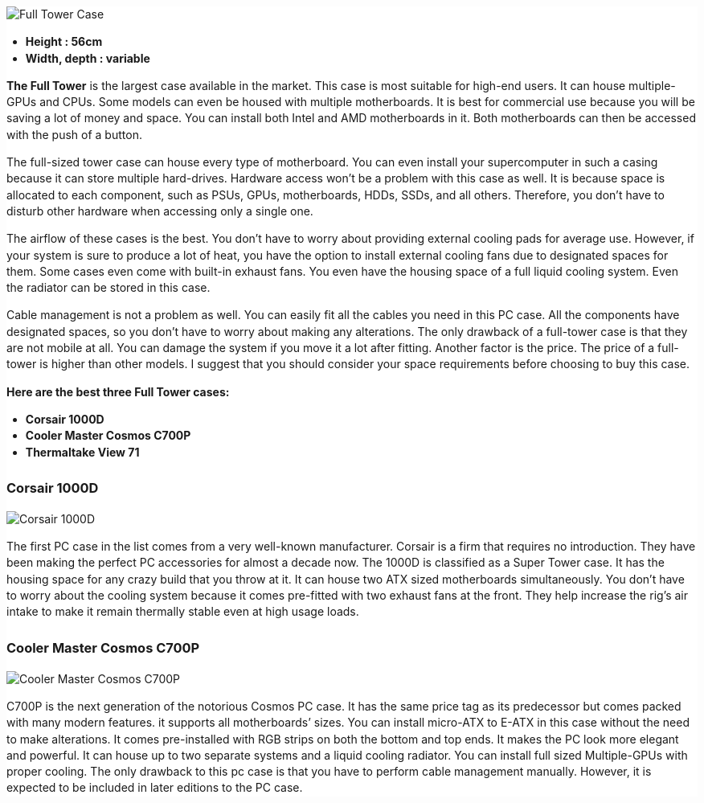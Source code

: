 ![Full Tower Case](https://gamingtechies.com/img/full-tower-case.webp "Full Tower Case")

* **Height : 56cm**
* **Width, depth : variable**

**The Full Tower** is the largest case available in the market. This case is most suitable for high-end users. It can house multiple-GPUs and CPUs. Some models can even be housed with multiple motherboards. It is best for commercial use because you will be saving a lot of money and space. You can install both Intel and AMD motherboards in it. Both motherboards can then be accessed with the push of a button.

The full-sized tower case can house every type of motherboard. You can even install your supercomputer in such a casing because it can store multiple hard-drives. Hardware access won’t be a problem with this case as well. It is because space is allocated to each component, such as PSUs, GPUs, motherboards, HDDs, SSDs, and all others. Therefore, you don’t have to disturb other hardware when accessing only a single one.

The airflow of these cases is the best. You don’t have to worry about providing external cooling pads for average use. However, if your system is sure to produce a lot of heat, you have the option to install external cooling fans due to designated spaces for them. Some cases even come with built-in exhaust fans. You even have the housing space of a full liquid cooling system. Even the radiator can be stored in this case.

Cable management is not a problem as well. You can easily fit all the cables you need in this PC case. All the components have designated spaces, so you don’t have to worry about making any alterations. The only drawback of a full-tower case is that they are not mobile at all. You can damage the system if you move it a lot after fitting. Another factor is the price. The price of a full-tower is higher than other models. I suggest that you should consider your space requirements before choosing to buy this case.

**Here are the best three Full Tower cases:**

* **Corsair 1000D**
* **Cooler Master Cosmos C700P**
* **Thermaltake View 71**

### Corsair 1000D

![Corsair 1000D](https://gamingtechies.com/img/corsair-1000d.webp "Corsair 1000D")

The first PC case in the list comes from a very well-known manufacturer. Corsair is a firm that requires no introduction. They have been making the perfect PC accessories for almost a decade now. The 1000D is classified as a Super Tower case. It has the housing space for any crazy build that you throw at it. It can house two ATX sized motherboards simultaneously. You don’t have to worry about the cooling system because it comes pre-fitted with two exhaust fans at the front. They help increase the rig’s air intake to make it remain thermally stable even at high usage loads.

### Cooler Master Cosmos C700P

![Cooler Master Cosmos C700P](https://gamingtechies.com/img/cooler-master-cosmos-c700p.webp "Cooler Master Cosmos C700P")

C700P is the next generation of the notorious Cosmos PC case. It has the same price tag as its predecessor but comes packed with many modern features. it supports all motherboards’ sizes. You can install micro-ATX to E-ATX in this case without the need to make alterations. It comes pre-installed with RGB strips on both the bottom and top ends. It makes the PC look more elegant and powerful. It can house up to two separate systems and a liquid cooling radiator. You can install full sized Multiple-GPUs with proper cooling. The only drawback to this pc case is that you have to perform cable management manually. However, it is expected to be included in later editions to the PC case.
